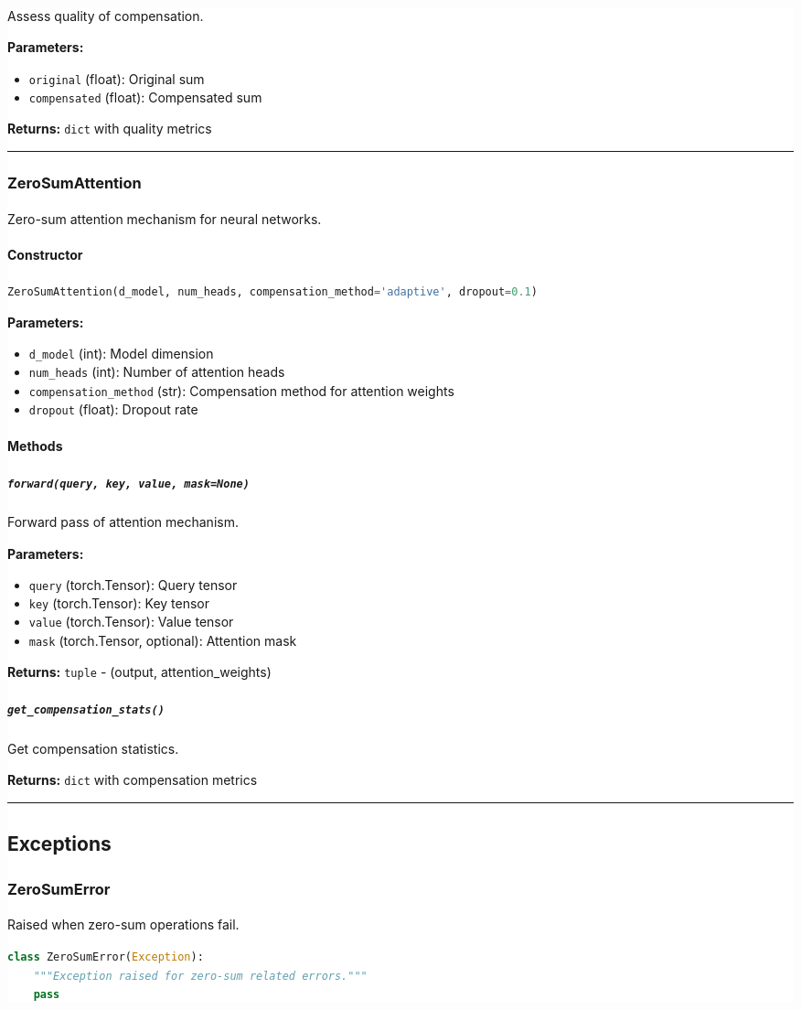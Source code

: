 Assess quality of compensation.

**Parameters:**
- `original` (float): Original sum
- `compensated` (float): Compensated sum

**Returns:** `dict` with quality metrics

---

### ZeroSumAttention

Zero-sum attention mechanism for neural networks.

#### Constructor

```python
ZeroSumAttention(d_model, num_heads, compensation_method='adaptive', dropout=0.1)
```

**Parameters:**
- `d_model` (int): Model dimension
- `num_heads` (int): Number of attention heads
- `compensation_method` (str): Compensation method for attention weights
- `dropout` (float): Dropout rate

#### Methods

##### `forward(query, key, value, mask=None)`

Forward pass of attention mechanism.

**Parameters:**
- `query` (torch.Tensor): Query tensor
- `key` (torch.Tensor): Key tensor
- `value` (torch.Tensor): Value tensor
- `mask` (torch.Tensor, optional): Attention mask

**Returns:** `tuple` - (output, attention_weights)

##### `get_compensation_stats()`

Get compensation statistics.

**Returns:** `dict` with compensation metrics

---

## Exceptions

### ZeroSumError

Raised when zero-sum operations fail.

```python
class ZeroSumError(Exception):
    """Exception raised for zero-sum related errors."""
    pass
```
